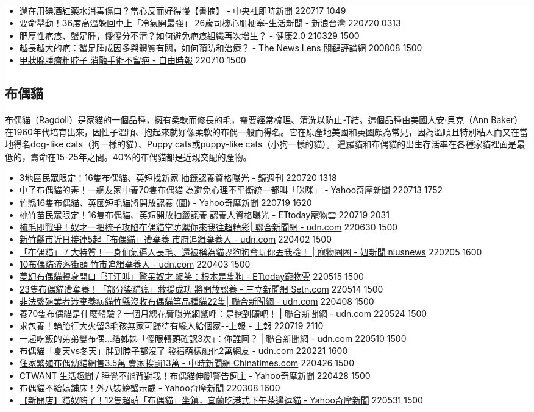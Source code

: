 - [還在用碘酒紅藥水消毒傷口？當心反而好得慢【書摘】 - 中央社即時新聞](https://www.cna.com.tw/news/ahel/202207175002.aspx "還在用碘酒紅藥水消毒傷口？當心反而好得慢【書摘】 - 中央社即時新聞") 220717 1049
- [要命舉動！36度高溫躲回車上「冷氣開最強」 26歲司機心肌梗塞-生活新聞 - 新浪台灣](https://news.sina.com.tw/article/20220720/42233478.html "要命舉動！36度高溫躲回車上「冷氣開最強」 26歲司機心肌梗塞-生活新聞 - 新浪台灣") 220720 0313
- [肥厚性疤痕、蟹足腫，傻傻分不清？如何避免疤痕組織再次增生？ - 健康2.0](https://health.tvbs.com.tw/medical/327584 "肥厚性疤痕、蟹足腫，傻傻分不清？如何避免疤痕組織再次增生？ - 健康2.0") 210329 1500
- [越長越大的疤：蟹足腫成因多與體質有關，如何預防和治療？ - The News Lens 關鍵評論網](https://www.thenewslens.com/article/138932 "越長越大的疤：蟹足腫成因多與體質有關，如何預防和治療？ - The News Lens 關鍵評論網") 200808 1500
- [甲狀腺腫瘤粗脖子 消融手術不留疤 - 自由時報](https://health.ltn.com.tw/article/paper/1527661 "甲狀腺腫瘤粗脖子 消融手術不留疤 - 自由時報") 220710 1500

## 布偶貓

布偶貓（Ragdoll）是家貓的一個品種，擁有柔軟而修長的毛，需要經常梳理、清洗以防止打結。這個品種由美國人安·貝克（Ann Baker）在1960年代培育出來，因性子溫順、抱起來就好像柔軟的布偶一般而得名。它在原產地美國和英國頗為常見，因為溫順且特別粘人而又在當地得名dog-like cats（狗一樣的貓）、Puppy cats或puppy-like cats（小狗一樣的貓）。
暹羅貓和布偶貓的出生存活率在各種家貓裡面是最低的，壽命在15-25年之間。40%的布偶貓都是近親交配的產物。
- [3地區民眾限定！16隻布偶貓、英短找新家 抽籤認養資格曝光 - 鏡週刊](https://www.mirrormedia.mg/story/20220719edi061/ "3地區民眾限定！16隻布偶貓、英短找新家 抽籤認養資格曝光 - 鏡週刊") 220720 1318
- [中了布偶貓的毒！一網友家中養70隻布偶貓 為避免心理不平衡統一都叫「咪咪」 - Yahoo奇摩新聞](https://tw.news.yahoo.com/%E4%B8%AD%E4%BA%86%E5%B8%83%E5%81%B6%E8%B2%93%E7%9A%84%E6%AF%92-%E7%B6%B2%E5%8F%8B%E5%AE%B6%E4%B8%AD%E9%A4%8A70%E9%9A%BB%E5%B8%83%E5%81%B6%E8%B2%93-%E7%82%BA%E9%81%BF%E5%85%8D%E5%BF%83%E7%90%86%E4%B8%8D%E5%B9%B3%E8%A1%A1%E7%B5%B1-%E9%83%BD%E5%8F%AB-%E5%92%AA%E5%92%AA-095238936.html "中了布偶貓的毒！一網友家中養70隻布偶貓 為避免心理不平衡統一都叫「咪咪」 - Yahoo奇摩新聞") 220713 1752
- [竹縣16隻布偶貓、英國短毛貓將開放認養 (圖) - Yahoo奇摩新聞](https://tw.news.yahoo.com/%E7%AB%B9%E7%B8%A316%E9%9A%BB%E5%B8%83%E5%81%B6%E8%B2%93-%E8%8B%B1%E5%9C%8B%E7%9F%AD%E6%AF%9B%E8%B2%93%E5%B0%87%E9%96%8B%E6%94%BE%E8%AA%8D%E9%A4%8A-%E5%9C%96-082011175.html "竹縣16隻布偶貓、英國短毛貓將開放認養 (圖) - Yahoo奇摩新聞") 220719 1620
- [桃竹苗民眾限定！16隻布偶貓、英短開放抽籤認養 認養人資格曝光 - ETtoday寵物雲](https://pets.ettoday.net/news/2297838?redirect=1 "桃竹苗民眾限定！16隻布偶貓、英短開放抽籤認養 認養人資格曝光 - ETtoday寵物雲") 220719 2031
- [梳毛即戰爭！奴才一把梳子攻陷布偶貓掌防禦你來我往超精彩| 聯合新聞網 - udn.com](https://udn.com/news/story/7470/6416061 "梳毛即戰爭！奴才一把梳子攻陷布偶貓掌防禦你來我往超精彩| 聯合新聞網 - udn.com") 220630 1500
- [新竹縣市近日接連5起「布偶貓」遭棄養 市府追緝棄養人 - udn.com](https://udn.com/news/story/7470/6211277 "新竹縣市近日接連5起「布偶貓」遭棄養 市府追緝棄養人 - udn.com") 220402 1500
- [「布偶貓」７大特質！一身仙氣逼人長毛、還被稱為貓界狗狗會玩你丟我撿！ | 寵物圈圈 - 妞新聞 niusnews](https://www.niusnews.com/=P0kkahl46 "「布偶貓」７大特質！一身仙氣逼人長毛、還被稱為貓界狗狗會玩你丟我撿！ | 寵物圈圈 - 妞新聞 niusnews") 220205 1600
- [10布偶貓流落街頭 竹市追緝棄養人 - udn.com](https://udn.com/news/story/7470/6211821 "10布偶貓流落街頭 竹市追緝棄養人 - udn.com") 220403 1500
- [夢幻布偶貓轉身開口「汪汪叫」驚呆奴才 網笑：根本是隻狗 - ETtoday寵物雲](https://pets.ettoday.net/news/2251590 "夢幻布偶貓轉身開口「汪汪叫」驚呆奴才 網笑：根本是隻狗 - ETtoday寵物雲") 220515 1500
- [23隻布偶貓遭棄養！「部分染貓瘟」救援成功 將開放認養 - 三立新聞網 Setn.com](https://www.setn.com/m/news.aspx?NewsID=1115666 "23隻布偶貓遭棄養！「部分染貓瘟」救援成功 將開放認養 - 三立新聞網 Setn.com") 220514 1500
- [非法繁殖業者涉棄養病貓竹縣沒收布偶貓等品種貓22隻| 聯合新聞網 - udn.com](https://udn.com/news/story/7470/6225020 "非法繁殖業者涉棄養病貓竹縣沒收布偶貓等品種貓22隻| 聯合新聞網 - udn.com") 220408 1500
- [養70隻布偶貓是什麼體驗？一個月總花費曝光網驚呼：是挖到礦吧！ | 聯合新聞網 - udn.com](https://udn.com/news/story/7470/6335834 "養70隻布偶貓是什麼體驗？一個月總花費曝光網驚呼：是挖到礦吧！ | 聯合新聞網 - udn.com") 220524 1500
- [求包養！輪胎行大火留3毛孩無家可歸待有緣人給個家--上報 - 上報](https://www.upmedia.mg/news_info.php?Type=24&SerialNo=149654 "求包養！輪胎行大火留3毛孩無家可歸待有緣人給個家--上報 - 上報") 220719 2110
- [一起吃飯的弟弟變布偶…貓姊姊「傻眼轉頭確認3次」：你誰阿？ | 聯合新聞網 - udn.com](https://udn.com/news/story/7470/6301929 "一起吃飯的弟弟變布偶…貓姊姊「傻眼轉頭確認3次」：你誰阿？ | 聯合新聞網 - udn.com") 220510 1500
- [布偶貓「夏天vs冬天」胖到脖子都沒了 發福萌樣融化2萬網友 - udn.com](https://udn.com/news/story/7470/6112817 "布偶貓「夏天vs冬天」胖到脖子都沒了 發福萌樣融化2萬網友 - udn.com") 220221 1600
- [住家繁殖布偶幼貓網售3.5萬 賣家挨罰13萬 - 中時新聞網 Chinatimes.com](https://www.chinatimes.com/realtimenews/20220426001370-260405 "住家繁殖布偶幼貓網售3.5萬 賣家挨罰13萬 - 中時新聞網 Chinatimes.com") 220426 1500
- [CTWANT 生活趣聞 / 睡覺不能背對我！布偶貓伸腳警告飼主 - Yahoo奇摩新聞](https://tw.news.yahoo.com/ctwant-%E7%94%9F%E6%B4%BB%E8%B6%A3%E8%81%9E-%E7%9D%A1%E8%A6%BA%E4%B8%8D%E8%83%BD%E8%83%8C%E5%B0%8D%E6%88%91-%E5%B8%83%E5%81%B6%E8%B2%93%E4%BC%B8%E8%85%B3%E8%AD%A6%E5%91%8A%E9%A3%BC%E4%B8%BB-064602748.html "CTWANT 生活趣聞 / 睡覺不能背對我！布偶貓伸腳警告飼主 - Yahoo奇摩新聞") 220428 1500
- [布偶貓不給媽鋪床！外八裝螃蟹示威 - Yahoo奇摩新聞](https://tw.news.yahoo.com/%E5%B8%83%E5%81%B6%E8%B2%93%E4%B8%8D%E7%B5%A6%E5%AA%BD%E9%8B%AA%E5%BA%8A-%E5%A4%96%E5%85%AB%E8%A3%9D%E8%9E%83%E8%9F%B9%E7%A4%BA%E5%A8%81-103725045.html "布偶貓不給媽鋪床！外八裝螃蟹示威 - Yahoo奇摩新聞") 220308 1600
- [【新開店】貓奴嗨了！12隻超萌「布偶貓」坐鎮，宜蘭吃港式下午茶邊逗貓 - Yahoo奇摩新聞](https://tw.news.yahoo.com/%E6%96%B0%E9%96%8B%E5%BA%97-%E8%B2%93%E5%A5%B4%E5%97%A8%E4%BA%86-12%E9%9A%BB%E8%B6%85%E8%90%8C-%E5%B8%83%E5%81%B6%E8%B2%93-%E5%9D%90%E9%8E%AE-000000903.html "【新開店】貓奴嗨了！12隻超萌「布偶貓」坐鎮，宜蘭吃港式下午茶邊逗貓 - Yahoo奇摩新聞") 220531 1500
